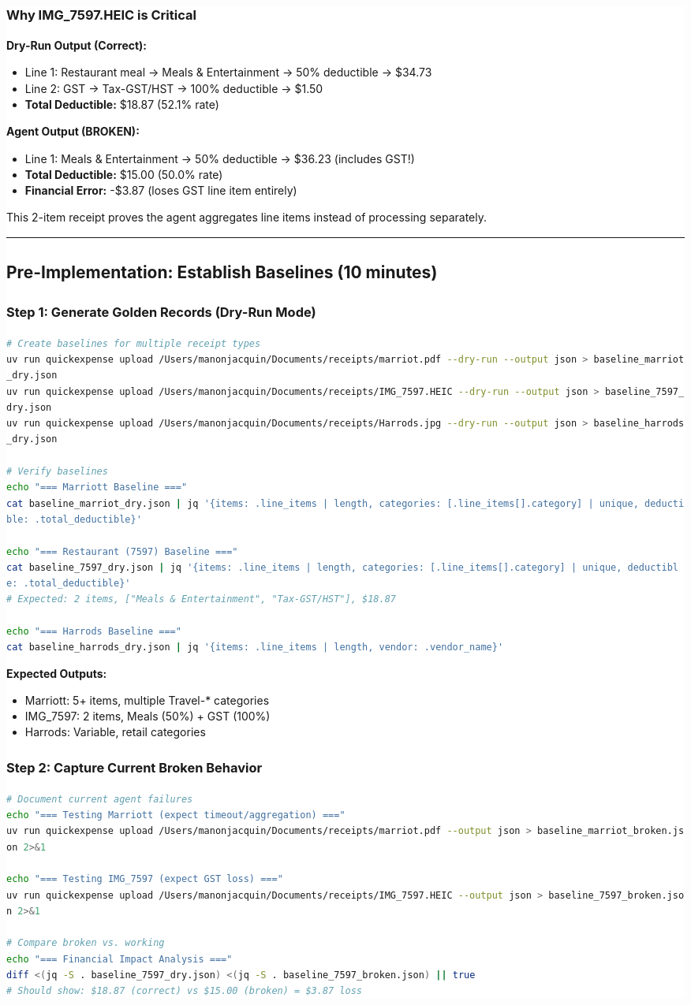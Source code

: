 ### Why IMG_7597.HEIC is Critical

**Dry-Run Output (Correct):**
- Line 1: Restaurant meal → Meals & Entertainment → 50% deductible → $34.73
- Line 2: GST → Tax-GST/HST → 100% deductible → $1.50
- **Total Deductible:** $18.87 (52.1% rate)

**Agent Output (BROKEN):**
- Line 1: Meals & Entertainment → 50% deductible → $36.23 (includes GST!)
- **Total Deductible:** $15.00 (50.0% rate)
- **Financial Error:** -$3.87 (loses GST line item entirely)

This 2-item receipt proves the agent aggregates line items instead of processing separately.

---

## Pre-Implementation: Establish Baselines (10 minutes)

### Step 1: Generate Golden Records (Dry-Run Mode)

```bash
# Create baselines for multiple receipt types
uv run quickexpense upload /Users/manonjacquin/Documents/receipts/marriot.pdf --dry-run --output json > baseline_marriot_dry.json
uv run quickexpense upload /Users/manonjacquin/Documents/receipts/IMG_7597.HEIC --dry-run --output json > baseline_7597_dry.json
uv run quickexpense upload /Users/manonjacquin/Documents/receipts/Harrods.jpg --dry-run --output json > baseline_harrods_dry.json

# Verify baselines
echo "=== Marriott Baseline ==="
cat baseline_marriot_dry.json | jq '{items: .line_items | length, categories: [.line_items[].category] | unique, deductible: .total_deductible}'

echo "=== Restaurant (7597) Baseline ==="
cat baseline_7597_dry.json | jq '{items: .line_items | length, categories: [.line_items[].category] | unique, deductible: .total_deductible}'
# Expected: 2 items, ["Meals & Entertainment", "Tax-GST/HST"], $18.87

echo "=== Harrods Baseline ==="
cat baseline_harrods_dry.json | jq '{items: .line_items | length, vendor: .vendor_name}'
```

**Expected Outputs:**
- Marriott: 5+ items, multiple Travel-* categories
- IMG_7597: 2 items, Meals (50%) + GST (100%)
- Harrods: Variable, retail categories

### Step 2: Capture Current Broken Behavior

```bash
# Document current agent failures
echo "=== Testing Marriott (expect timeout/aggregation) ==="
uv run quickexpense upload /Users/manonjacquin/Documents/receipts/marriot.pdf --output json > baseline_marriot_broken.json 2>&1

echo "=== Testing IMG_7597 (expect GST loss) ==="
uv run quickexpense upload /Users/manonjacquin/Documents/receipts/IMG_7597.HEIC --output json > baseline_7597_broken.json 2>&1

# Compare broken vs. working
echo "=== Financial Impact Analysis ==="
diff <(jq -S . baseline_7597_dry.json) <(jq -S . baseline_7597_broken.json) || true
# Should show: $18.87 (correct) vs $15.00 (broken) = $3.87 loss
```
